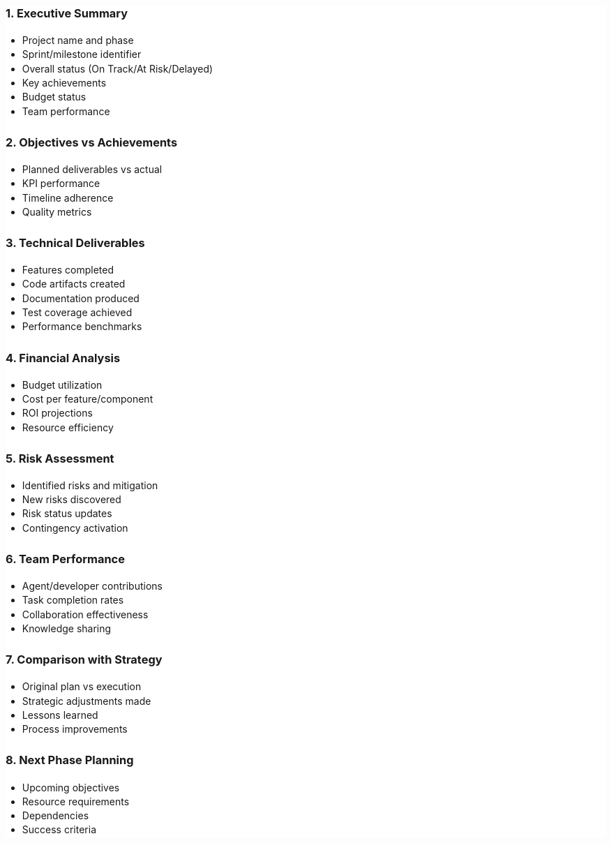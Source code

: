 ### 1. Executive Summary
- Project name and phase
- Sprint/milestone identifier
- Overall status (On Track/At Risk/Delayed)
- Key achievements
- Budget status
- Team performance

### 2. Objectives vs Achievements
- Planned deliverables vs actual
- KPI performance
- Timeline adherence
- Quality metrics

### 3. Technical Deliverables
- Features completed
- Code artifacts created
- Documentation produced
- Test coverage achieved
- Performance benchmarks

### 4. Financial Analysis
- Budget utilization
- Cost per feature/component
- ROI projections
- Resource efficiency

### 5. Risk Assessment
- Identified risks and mitigation
- New risks discovered
- Risk status updates
- Contingency activation

### 6. Team Performance
- Agent/developer contributions
- Task completion rates
- Collaboration effectiveness
- Knowledge sharing

### 7. Comparison with Strategy
- Original plan vs execution
- Strategic adjustments made
- Lessons learned
- Process improvements

### 8. Next Phase Planning
- Upcoming objectives
- Resource requirements
- Dependencies
- Success criteria
